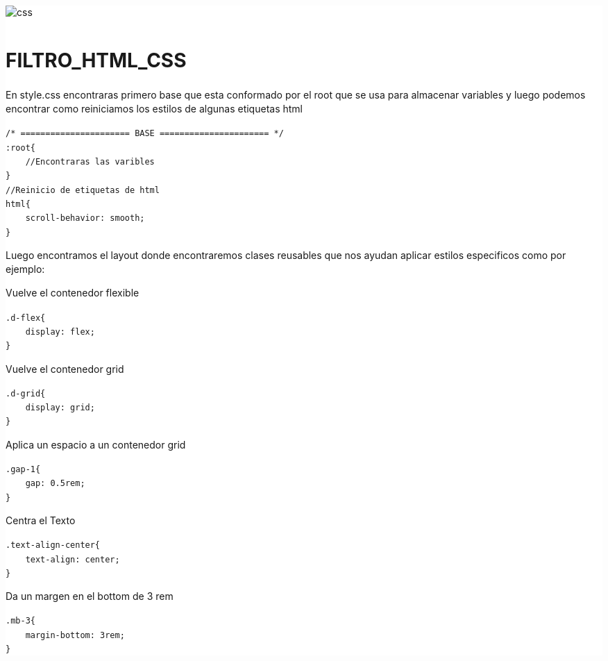 

![css](https://raw.githubusercontent.com/David-Albarracin/README_MATERIALS/main/css-html-js.png)

# FILTRO_HTML_CSS

En style.css encontraras primero base que esta conformado por el root que se usa para almacenar variables y luego podemos encontrar como reiniciamos los estilos de algunas etiquetas html 

```
/* ====================== BASE ====================== */
:root{
	//Encontraras las varibles
}
//Reinicio de etiquetas de html 
html{
    scroll-behavior: smooth;
}
```

Luego encontramos el layout donde encontraremos clases reusables que nos ayudan aplicar estilos especificos como por ejemplo:

Vuelve el contenedor flexible 

```
.d-flex{
    display: flex;
}
```

Vuelve el contenedor grid

```
.d-grid{
    display: grid;
}
```

Aplica un espacio a  un contenedor grid

```
.gap-1{
    gap: 0.5rem;
}
```

Centra el Texto

```
.text-align-center{
    text-align: center;
}
```

Da un margen en el bottom de 3 rem

```
.mb-3{
    margin-bottom: 3rem;
}
```
